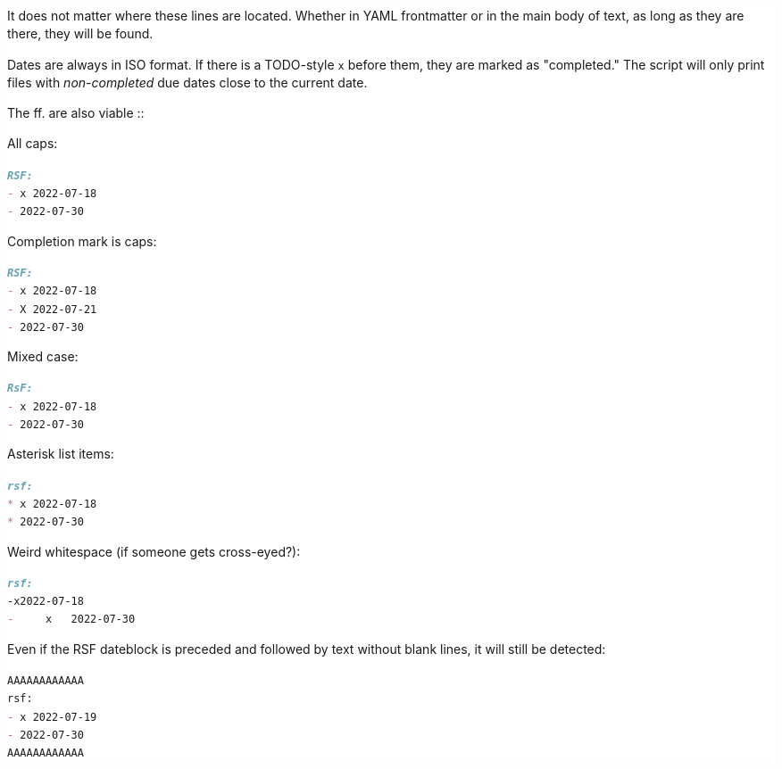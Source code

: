 It does not matter where these lines are located. Whether in YAML frontmatter or
in the main body of text, as long as they are there, they will be found.

Dates are always in ISO format. If there is a TODO-style `x` before them, they
are marked as "completed." The script will only print files with *non-completed*
due dates close to the current date.

The ff. are also viable ::

All caps:

```markdown
RSF:
- x 2022-07-18
- 2022-07-30
```

Completion mark is caps:

```markdown
RSF:
- x 2022-07-18
- X 2022-07-21
- 2022-07-30
```

Mixed case:

```markdown
RsF:
- x 2022-07-18
- 2022-07-30
```

Asterisk list items:

```markdown
rsf:
* x 2022-07-18
* 2022-07-30
```

Weird whitespace (if someone gets cross-eyed?):

```markdown
rsf:
-x2022-07-18
-     x   2022-07-30   
```

Even if the RSF dateblock is preceded and followed by text without blank lines,
it will still be detected:

```markdown
AAAAAAAAAAAA
rsf:
- x 2022-07-19
- 2022-07-30
AAAAAAAAAAAA
```
